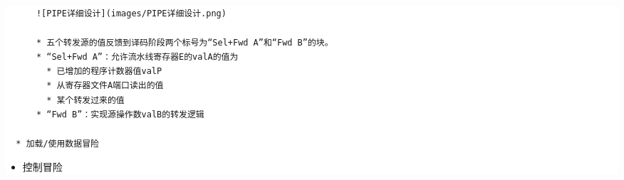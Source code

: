           ![PIPE详细设计](images/PIPE详细设计.png)

          * 五个转发源的值反馈到译码阶段两个标号为“Sel+Fwd A”和“Fwd B”的块。
          * “Sel+Fwd A”：允许流水线寄存器E的valA的值为
            * 已增加的程序计数器值valP
            * 从寄存器文件A端口读出的值
            * 某个转发过来的值
          * “Fwd B”：实现源操作数valB的转发逻辑

      * 加载/使用数据冒险

  * 控制冒险



